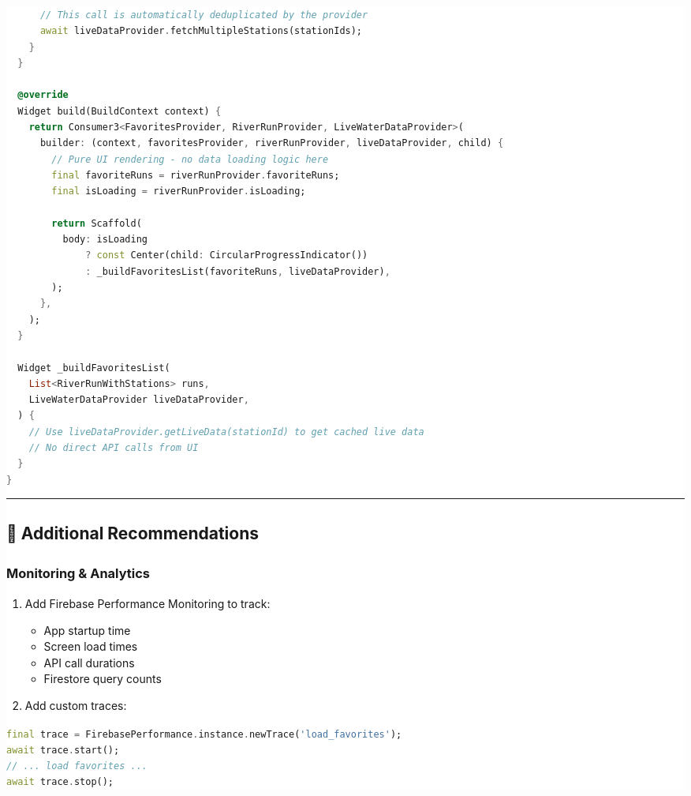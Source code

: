 ```dart
      // This call is automatically deduplicated by the provider
      await liveDataProvider.fetchMultipleStations(stationIds);
    }
  }

  @override
  Widget build(BuildContext context) {
    return Consumer3<FavoritesProvider, RiverRunProvider, LiveWaterDataProvider>(
      builder: (context, favoritesProvider, riverRunProvider, liveDataProvider, child) {
        // Pure UI rendering - no data loading logic here
        final favoriteRuns = riverRunProvider.favoriteRuns;
        final isLoading = riverRunProvider.isLoading;

        return Scaffold(
          body: isLoading
              ? const Center(child: CircularProgressIndicator())
              : _buildFavoritesList(favoriteRuns, liveDataProvider),
        );
      },
    );
  }

  Widget _buildFavoritesList(
    List<RiverRunWithStations> runs,
    LiveWaterDataProvider liveDataProvider,
  ) {
    // Use liveDataProvider.getLiveData(stationId) to get cached live data
    // No direct API calls from UI
  }
}
```

---

## 📝 Additional Recommendations

### Monitoring & Analytics
1. Add Firebase Performance Monitoring to track:
   - App startup time
   - Screen load times
   - API call durations
   - Firestore query counts

2. Add custom traces:
```dart
final trace = FirebasePerformance.instance.newTrace('load_favorites');
await trace.start();
// ... load favorites ...
await trace.stop();
```
